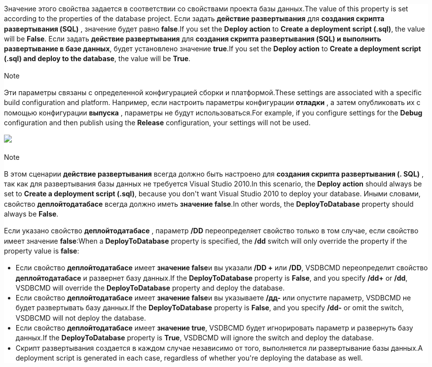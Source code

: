 <span data-ttu-id="79bc3-219">Значение этого свойства задается в соответствии со свойствами проекта базы данных.</span><span class="sxs-lookup"><span data-stu-id="79bc3-219">The value of this property is set according to the properties of the database project.</span></span> <span data-ttu-id="79bc3-220">Если задать **действие развертывания** для **создания скрипта развертывания (SQL)** , значение будет равно **false**.</span><span class="sxs-lookup"><span data-stu-id="79bc3-220">If you set the **Deploy action** to **Create a deployment script (.sql)**, the value will be **False**.</span></span> <span data-ttu-id="79bc3-221">Если задать **действие развертывания** для **создания скрипта развертывания (SQL) и выполнить развертывание в базе данных**, будет установлено значение **true**.</span><span class="sxs-lookup"><span data-stu-id="79bc3-221">If you set the **Deploy action** to **Create a deployment script (.sql) and deploy to the database**, the value will be **True**.</span></span>

> [!NOTE]
> <span data-ttu-id="79bc3-222">Эти параметры связаны с определенной конфигурацией сборки и платформой.</span><span class="sxs-lookup"><span data-stu-id="79bc3-222">These settings are associated with a specific build configuration and platform.</span></span> <span data-ttu-id="79bc3-223">Например, если настроить параметры конфигурации **отладки** , а затем опубликовать их с помощью конфигурации **выпуска** , параметры не будут использоваться.</span><span class="sxs-lookup"><span data-stu-id="79bc3-223">For example, if you configure settings for the **Debug** configuration and then publish using the **Release** configuration, your settings will not be used.</span></span>

![](deploying-database-projects/_static/image3.png)

> [!NOTE]
> <span data-ttu-id="79bc3-224">В этом сценарии **действие развертывания** всегда должно быть настроено для **создания скрипта развертывания (. SQL)** , так как для развертывания базы данных не требуется Visual Studio 2010.</span><span class="sxs-lookup"><span data-stu-id="79bc3-224">In this scenario, the **Deploy action** should always be set to **Create a deployment script (.sql)**, because you don't want Visual Studio 2010 to deploy your database.</span></span> <span data-ttu-id="79bc3-225">Иными словами, свойство **деплойтодатабасе** всегда должно иметь **значение false**.</span><span class="sxs-lookup"><span data-stu-id="79bc3-225">In other words, the **DeployToDatabase** property should always be **False**.</span></span>

<span data-ttu-id="79bc3-226">Если указано свойство **деплойтодатабасе** , параметр **/DD** переопределяет свойство только в том случае, если свойство имеет значение **false**:</span><span class="sxs-lookup"><span data-stu-id="79bc3-226">When a **DeployToDatabase** property is specified, the **/dd** switch will only override the property if the property value is **false**:</span></span>

- <span data-ttu-id="79bc3-227">Если свойство **деплойтодатабасе** имеет **значение false**и вы указали **/DD +** или **/DD**, VSDBCMD переопределит свойство **деплойтодатабасе** и развернет базу данных.</span><span class="sxs-lookup"><span data-stu-id="79bc3-227">If the **DeployToDatabase** property is **False**, and you specify **/dd+** or **/dd**, VSDBCMD will override the **DeployToDatabase** property and deploy the database.</span></span>
- <span data-ttu-id="79bc3-228">Если свойство **деплойтодатабасе** имеет **значение false**и вы указываете **/дд-** или опустите параметр, VSDBCMD не будет развертывать базу данных.</span><span class="sxs-lookup"><span data-stu-id="79bc3-228">If the **DeployToDatabase** property is **False**, and you specify **/dd-** or omit the switch, VSDBCMD will not deploy the database.</span></span>
- <span data-ttu-id="79bc3-229">Если свойство **деплойтодатабасе** имеет **значение true**, VSDBCMD будет игнорировать параметр и развернуть базу данных.</span><span class="sxs-lookup"><span data-stu-id="79bc3-229">If the **DeployToDatabase** property is **True**, VSDBCMD will ignore the switch and deploy the database.</span></span>
- <span data-ttu-id="79bc3-230">Скрипт развертывания создается в каждом случае независимо от того, выполняется ли развертывание базы данных.</span><span class="sxs-lookup"><span data-stu-id="79bc3-230">A deployment script is generated in each case, regardless of whether you're deploying the database as well.</span></span>
